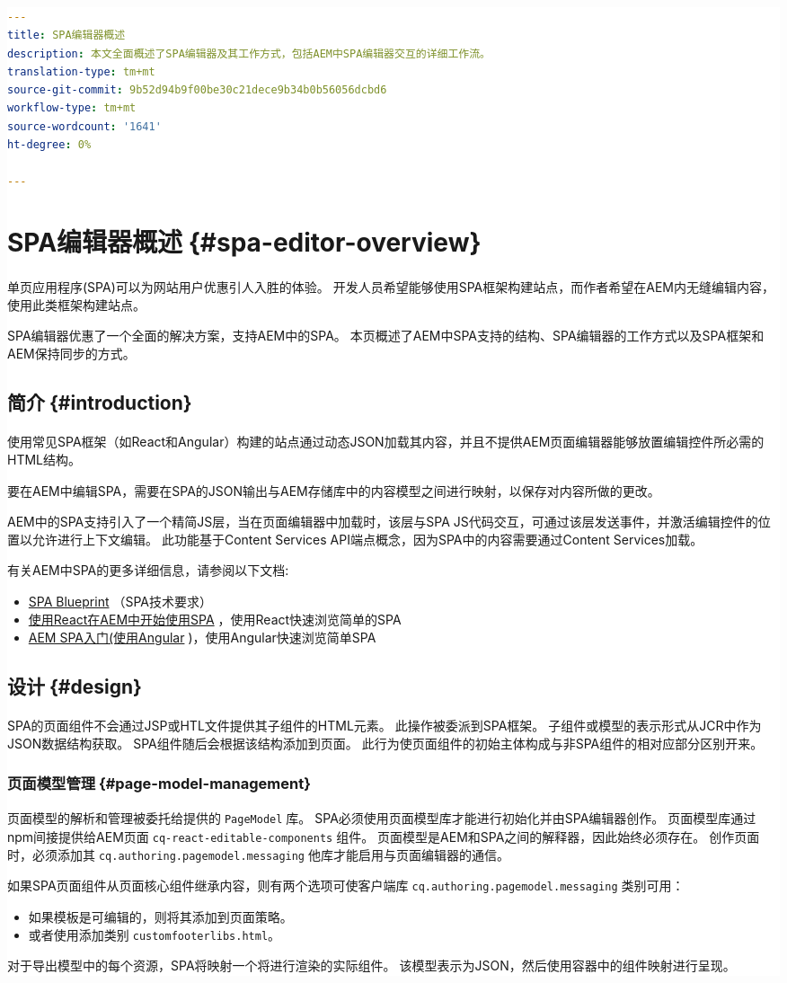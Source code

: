 ```yaml
---
title: SPA编辑器概述
description: 本文全面概述了SPA编辑器及其工作方式，包括AEM中SPA编辑器交互的详细工作流。
translation-type: tm+mt
source-git-commit: 9b52d94b9f00be30c21dece9b34b0b56056dcbd6
workflow-type: tm+mt
source-wordcount: '1641'
ht-degree: 0%

---
```



# SPA编辑器概述 {#spa-editor-overview}

单页应用程序(SPA)可以为网站用户优惠引人入胜的体验。 开发人员希望能够使用SPA框架构建站点，而作者希望在AEM内无缝编辑内容，使用此类框架构建站点。

SPA编辑器优惠了一个全面的解决方案，支持AEM中的SPA。 本页概述了AEM中SPA支持的结构、SPA编辑器的工作方式以及SPA框架和AEM保持同步的方式。

## 简介 {#introduction}

使用常见SPA框架（如React和Angular）构建的站点通过动态JSON加载其内容，并且不提供AEM页面编辑器能够放置编辑控件所必需的HTML结构。

要在AEM中编辑SPA，需要在SPA的JSON输出与AEM存储库中的内容模型之间进行映射，以保存对内容所做的更改。

AEM中的SPA支持引入了一个精简JS层，当在页面编辑器中加载时，该层与SPA JS代码交互，可通过该层发送事件，并激活编辑控件的位置以允许进行上下文编辑。 此功能基于Content Services API端点概念，因为SPA中的内容需要通过Content Services加载。

有关AEM中SPA的更多详细信息，请参阅以下文档:

* [SPA Blueprint](blueprint.md) （SPA技术要求）
* [使用React在AEM中开始使用SPA](getting-started-react.md) ，使用React快速浏览简单的SPA
* [AEM SPA入门(使用Angular](getting-started-angular.md) )，使用Angular快速浏览简单SPA

## 设计 {#design}

SPA的页面组件不会通过JSP或HTL文件提供其子组件的HTML元素。 此操作被委派到SPA框架。 子组件或模型的表示形式从JCR中作为JSON数据结构获取。 SPA组件随后会根据该结构添加到页面。 此行为使页面组件的初始主体构成与非SPA组件的相对应部分区别开来。

### 页面模型管理 {#page-model-management}

页面模型的解析和管理被委托给提供的 `PageModel` 库。 SPA必须使用页面模型库才能进行初始化并由SPA编辑器创作。 页面模型库通过npm间接提供给AEM页面 `cq-react-editable-components` 组件。 页面模型是AEM和SPA之间的解释器，因此始终必须存在。 创作页面时，必须添加其 `cq.authoring.pagemodel.messaging` 他库才能启用与页面编辑器的通信。

如果SPA页面组件从页面核心组件继承内容，则有两个选项可使客户端库 `cq.authoring.pagemodel.messaging` 类别可用：

* 如果模板是可编辑的，则将其添加到页面策略。
* 或者使用添加类别 `customfooterlibs.html`。

对于导出模型中的每个资源，SPA将映射一个将进行渲染的实际组件。 该模型表示为JSON，然后使用容器中的组件映射进行呈现。
